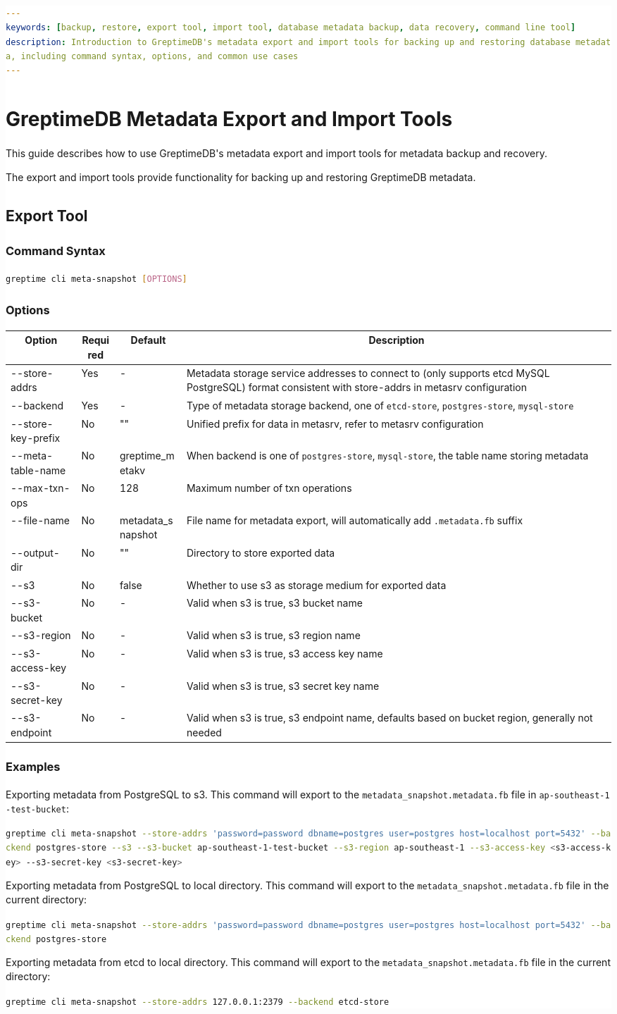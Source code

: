 ```yaml
---
keywords: [backup, restore, export tool, import tool, database metadata backup, data recovery, command line tool]
description: Introduction to GreptimeDB's metadata export and import tools for backing up and restoring database metadata, including command syntax, options, and common use cases
---
```


# GreptimeDB Metadata Export and Import Tools

This guide describes how to use GreptimeDB's metadata export and import tools for metadata backup and recovery.

The export and import tools provide functionality for backing up and restoring GreptimeDB metadata.

## Export Tool

### Command Syntax

```bash
greptime cli meta-snapshot [OPTIONS]
```

### Options

| Option             | Required | Default           | Description                                                                                                                                        |
| ------------------ | -------- | ----------------- | -------------------------------------------------------------------------------------------------------------------------------------------------- |
| --store-addrs      | Yes      | -                 | Metadata storage service addresses to connect to (only supports etcd MySQL PostgreSQL) format consistent with store-addrs in metasrv configuration |
| --backend          | Yes      | -                 | Type of metadata storage backend, one of `etcd-store`, `postgres-store`, `mysql-store`                                                             |
| --store-key-prefix | No       | ""                | Unified prefix for data in metasrv, refer to metasrv configuration                                                                                 |
| --meta-table-name  | No       | greptime_metakv   | When backend is one of `postgres-store`, `mysql-store`, the table name storing metadata                                                            |
| --max-txn-ops      | No       | 128               | Maximum number of txn operations                                                                                                                   |
| --file-name        | No       | metadata_snapshot | File name for metadata export, will automatically add `.metadata.fb` suffix                                                                        |
| --output-dir       | No       | ""                | Directory to store exported data                                                                                                                   |
| --s3               | No       | false             | Whether to use s3 as storage medium for exported data                                                                                              |
| --s3-bucket        | No       | -                 | Valid when s3 is true, s3 bucket name                                                                                                              |
| --s3-region        | No       | -                 | Valid when s3 is true, s3 region name                                                                                                              |
| --s3-access-key    | No       | -                 | Valid when s3 is true, s3 access key name                                                                                                          |
| --s3-secret-key    | No       | -                 | Valid when s3 is true, s3 secret key name                                                                                                          |
| --s3-endpoint      | No       | -                 | Valid when s3 is true, s3 endpoint name, defaults based on bucket region, generally not needed                                                     |

### Examples

Exporting metadata from PostgreSQL to s3. This command will export to the `metadata_snapshot.metadata.fb` file in `ap-southeast-1-test-bucket`:

```bash
greptime cli meta-snapshot --store-addrs 'password=password dbname=postgres user=postgres host=localhost port=5432' --backend postgres-store --s3 --s3-bucket ap-southeast-1-test-bucket --s3-region ap-southeast-1 --s3-access-key <s3-access-key> --s3-secret-key <s3-secret-key>
```

Exporting metadata from PostgreSQL to local directory. This command will export to the `metadata_snapshot.metadata.fb` file in the current directory:

```bash
greptime cli meta-snapshot --store-addrs 'password=password dbname=postgres user=postgres host=localhost port=5432' --backend postgres-store
```

Exporting metadata from etcd to local directory. This command will export to the `metadata_snapshot.metadata.fb` file in the current directory:

```bash
greptime cli meta-snapshot --store-addrs 127.0.0.1:2379 --backend etcd-store
```
